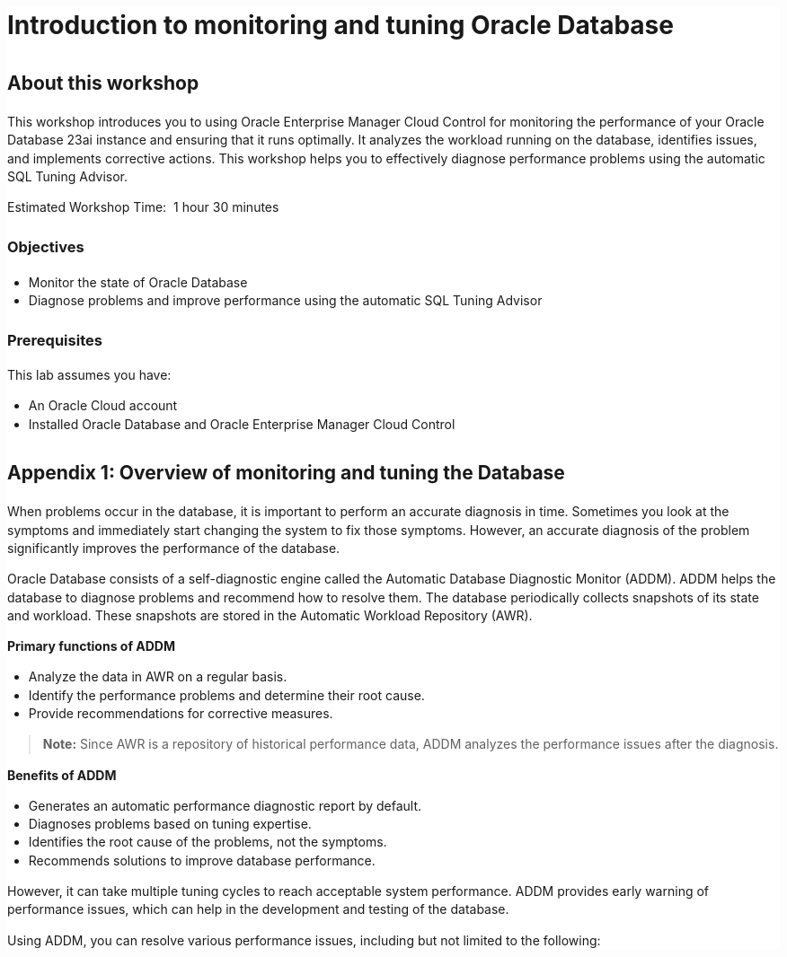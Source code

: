 # Introduction to monitoring and tuning Oracle Database

## About this workshop

This workshop introduces you to using Oracle Enterprise Manager Cloud Control for monitoring the performance of your Oracle Database 23ai instance and ensuring that it runs optimally. It analyzes the workload running on the database, identifies issues, and implements corrective actions. This workshop helps you to effectively diagnose performance problems using the automatic SQL Tuning Advisor.

Estimated Workshop Time:  1 hour 30 minutes

### Objectives

-   Monitor the state of Oracle Database
-   Diagnose problems and improve performance using the automatic SQL Tuning Advisor

### Prerequisites

This lab assumes you have:
-   An Oracle Cloud account
-   Installed Oracle Database and Oracle Enterprise Manager Cloud Control

## Appendix 1: Overview of monitoring and tuning the Database

When problems occur in the database, it is important to perform an accurate diagnosis in time. Sometimes you look at the symptoms and immediately start changing the system to fix those symptoms. However, an accurate diagnosis of the problem significantly improves the performance of the database.

Oracle Database consists of a self-diagnostic engine called the Automatic Database Diagnostic Monitor (ADDM). ADDM helps the database to diagnose problems and recommend how to resolve them. The database periodically collects snapshots of its state and workload. These snapshots are stored in the Automatic Workload Repository (AWR).

**Primary functions of ADDM**

-   Analyze the data in AWR on a regular basis.
-   Identify the performance problems and determine their root cause.
-   Provide recommendations for corrective measures.

> **Note:** Since AWR is a repository of historical performance data, ADDM analyzes the performance issues after the diagnosis.

**Benefits of ADDM**

-   Generates an automatic performance diagnostic report by default.
-   Diagnoses problems based on tuning expertise.
-   Identifies the root cause of the problems, not the symptoms.
-   Recommends solutions to improve database performance.

However, it can take multiple tuning cycles to reach acceptable system performance. ADDM provides early warning of performance issues, which can help in the development and testing of the database.

Using ADDM, you can resolve various performance issues, including but not limited to the following:

